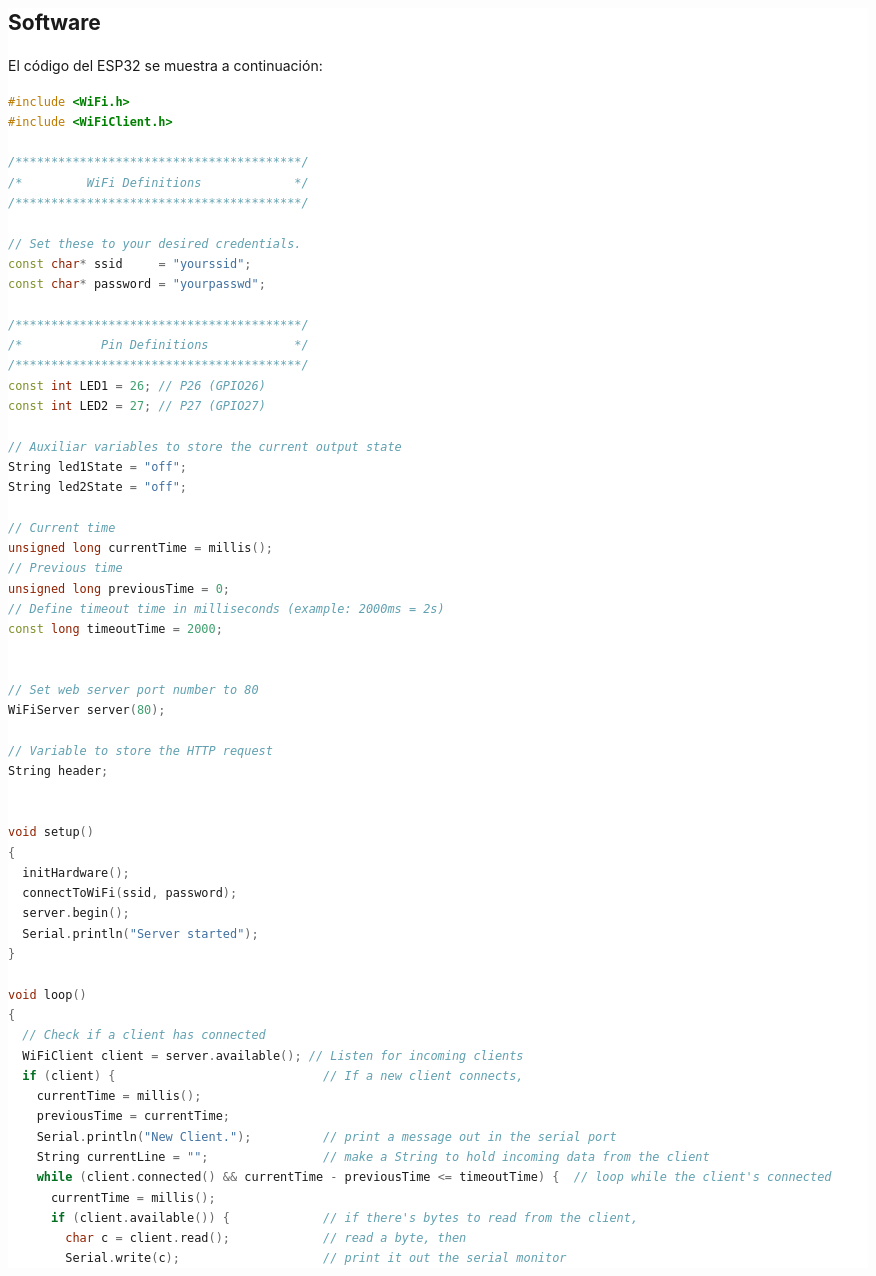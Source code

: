 ## Software

El código del ESP32 se muestra a continuación:

```cpp
#include <WiFi.h>
#include <WiFiClient.h>

/****************************************/
/*         WiFi Definitions             */
/****************************************/

// Set these to your desired credentials.
const char* ssid     = "yourssid";
const char* password = "yourpasswd";

/****************************************/
/*           Pin Definitions            */
/****************************************/
const int LED1 = 26; // P26 (GPIO26)
const int LED2 = 27; // P27 (GPIO27)

// Auxiliar variables to store the current output state
String led1State = "off";
String led2State = "off";

// Current time
unsigned long currentTime = millis();
// Previous time
unsigned long previousTime = 0; 
// Define timeout time in milliseconds (example: 2000ms = 2s)
const long timeoutTime = 2000;


// Set web server port number to 80
WiFiServer server(80);

// Variable to store the HTTP request
String header;


void setup() 
{
  initHardware();
  connectToWiFi(ssid, password);
  server.begin();
  Serial.println("Server started");  
}

void loop() 
{
  // Check if a client has connected
  WiFiClient client = server.available(); // Listen for incoming clients
  if (client) {                             // If a new client connects,
    currentTime = millis();
    previousTime = currentTime;
    Serial.println("New Client.");          // print a message out in the serial port
    String currentLine = "";                // make a String to hold incoming data from the client
    while (client.connected() && currentTime - previousTime <= timeoutTime) {  // loop while the client's connected
      currentTime = millis();
      if (client.available()) {             // if there's bytes to read from the client,
        char c = client.read();             // read a byte, then
        Serial.write(c);                    // print it out the serial monitor
```